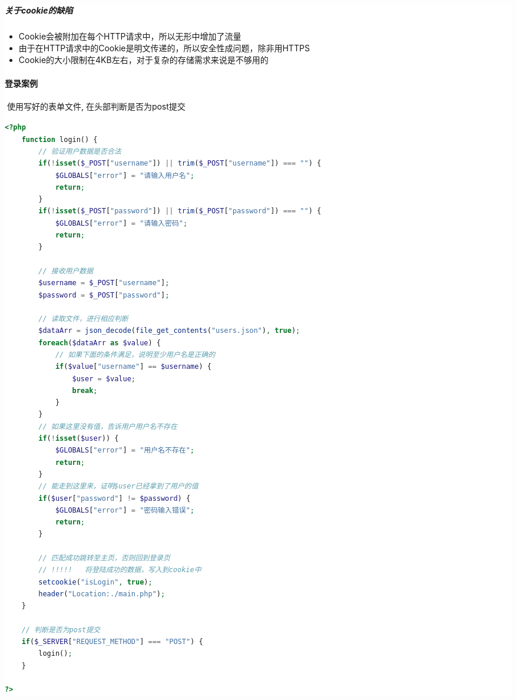 

##### 关于cookie的缺陷

- Cookie会被附加在每个HTTP请求中，所以无形中增加了流量
- 由于在HTTP请求中的Cookie是明文传递的，所以安全性成问题，除非用HTTPS
- Cookie的大小限制在4KB左右，对于复杂的存储需求来说是不够用的



#### 登录案例

​	使用写好的表单文件, 在头部判断是否为post提交

```php
<?php
  	function login() {
      	// 验证用户数据是否合法
  		if(!isset($_POST["username"]) || trim($_POST["username"]) === "") {
          	$GLOBALS["error"] = "请输入用户名";
          	return;
  		}
  		if(!isset($_POST["password"]) || trim($_POST["password"]) === "") {
          	$GLOBALS["error"] = "请输入密码";
          	return; 
  		}
  
  		// 接收用户数据
  		$username = $_POST["username"];
 		$password = $_POST["password"];
  
  		// 读取文件，进行相应判断
  		$dataArr = json_decode(file_get_contents("users.json"), true);
  		foreach($dataArr as $value) {
          	// 如果下面的条件满足，说明至少用户名是正确的
          	if($value["username"] == $username) {
              	$user = $value;
              	break;
          	}
  		}
  		// 如果这里没有值，告诉用户用户名不存在
  		if(!isset($user)) {
          	$GLOBALS["error"] = "用户名不存在";
          	return;
  		}
        // 能走到这里来，证明$user已经拿到了用户的值  
  		if($user["password"] != $password) {
          	$GLOBALS["error"] = "密码输入错误";
          	return;
  		}
          
  		// 匹配成功跳转至主页，否则回到登录页
  		// !!!!!   将登陆成功的数据，写入到cookie中
  		setcookie("isLogin", true);
  		header("Location:./main.php");
  	}
  
  	// 判断是否为post提交
  	if($_SERVER["REQUEST_METHOD"] === "POST") {
      	login();
  	}
 
?>
```
